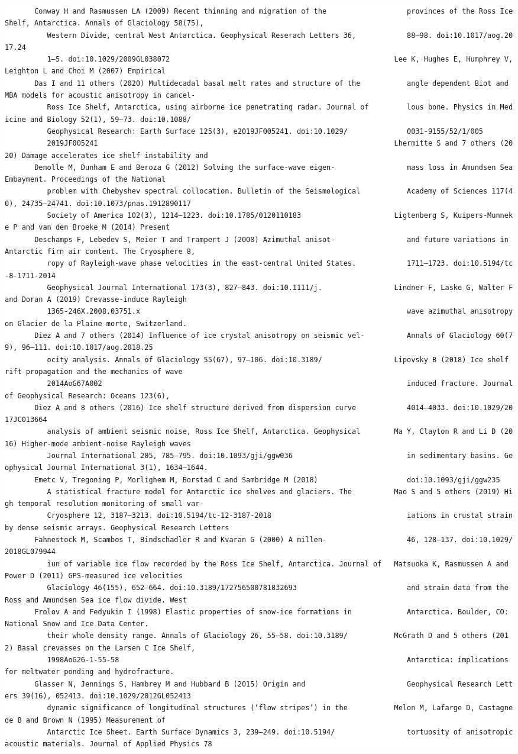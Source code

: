            Conway H and Rasmussen LA (2009) Recent thinning and migration of the                   provinces of the Ross Ice Shelf, Antarctica. Annals of Glaciology 58(75),
              Western Divide, central West Antarctica. Geophysical Reserach Letters 36,            88–98. doi:10.1017/aog.2017.24
              1–5. doi:10.1029/2009GL038072                                                     Lee K, Hughes E, Humphrey V, Leighton L and Choi M (2007) Empirical
           Das I and 11 others (2020) Multidecadal basal melt rates and structure of the           angle dependent Biot and MBA models for acoustic anisotropy in cancel-
              Ross Ice Shelf, Antarctica, using airborne ice penetrating radar. Journal of         lous bone. Physics in Medicine and Biology 52(1), 59–73. doi:10.1088/
              Geophysical Research: Earth Surface 125(3), e2019JF005241. doi:10.1029/              0031-9155/52/1/005
              2019JF005241                                                                      Lhermitte S and 7 others (2020) Damage accelerates ice shelf instability and
           Denolle M, Dunham E and Beroza G (2012) Solving the surface-wave eigen-                 mass loss in Amundsen Sea Embayment. Proceedings of the National
              problem with Chebyshev spectral collocation. Bulletin of the Seismological           Academy of Sciences 117(40), 24735–24741. doi:10.1073/pnas.1912890117
              Society of America 102(3), 1214–1223. doi:10.1785/0120110183                      Ligtenberg S, Kuipers-Munneke P and van den Broeke M (2014) Present
           Deschamps F, Lebedev S, Meier T and Trampert J (2008) Azimuthal anisot-                 and future variations in Antarctic firn air content. The Cryosphere 8,
              ropy of Rayleigh-wave phase velocities in the east-central United States.            1711–1723. doi:10.5194/tc-8-1711-2014
              Geophysical Journal International 173(3), 827–843. doi:10.1111/j.                 Lindner F, Laske G, Walter F and Doran A (2019) Crevasse-induce Rayleigh
              1365-246X.2008.03751.x                                                               wave azimuthal anisotropy on Glacier de la Plaine morte, Switzerland.
           Diez A and 7 others (2014) Influence of ice crystal anisotropy on seismic vel-          Annals of Glaciology 60(79), 96–111. doi:10.1017/aog.2018.25
              ocity analysis. Annals of Glaciology 55(67), 97–106. doi:10.3189/                 Lipovsky B (2018) Ice shelf rift propagation and the mechanics of wave
              2014AoG67A002                                                                        induced fracture. Journal of Geophysical Research: Oceans 123(6),
           Diez A and 8 others (2016) Ice shelf structure derived from dispersion curve            4014–4033. doi:10.1029/2017JC013664
              analysis of ambient seismic noise, Ross Ice Shelf, Antarctica. Geophysical        Ma Y, Clayton R and Li D (2016) Higher-mode ambient-noise Rayleigh waves
              Journal International 205, 785–795. doi:10.1093/gji/ggw036                           in sedimentary basins. Geophysical Journal International 3(1), 1634–1644.
           Emetc V, Tregoning P, Morlighem M, Borstad C and Sambridge M (2018)                     doi:10.1093/gji/ggw235
              A statistical fracture model for Antarctic ice shelves and glaciers. The          Mao S and 5 others (2019) High temporal resolution monitoring of small var-
              Cryosphere 12, 3187–3213. doi:10.5194/tc-12-3187-2018                                iations in crustal strain by dense seismic arrays. Geophysical Research Letters
           Fahnestock M, Scambos T, Bindschadler R and Kvaran G (2000) A millen-                   46, 128–137. doi:10.1029/2018GL079944
              iun of variable ice flow recorded by the Ross Ice Shelf, Antarctica. Journal of   Matsuoka K, Rasmussen A and Power D (2011) GPS-measured ice velocities
              Glaciology 46(155), 652–664. doi:10.3189/172756500781832693                          and strain data from the Ross and Amundsen Sea ice flow divide. West
           Frolov A and Fedyukin I (1998) Elastic properties of snow-ice formations in             Antarctica. Boulder, CO: National Snow and Ice Data Center.
              their whole density range. Annals of Glaciology 26, 55–58. doi:10.3189/           McGrath D and 5 others (2012) Basal crevasses on the Larsen C Ice Shelf,
              1998AoG26-1-55-58                                                                    Antarctica: implications for meltwater ponding and hydrofracture.
           Glasser N, Jennings S, Hambrey M and Hubbard B (2015) Origin and                        Geophysical Research Letters 39(16), 052413. doi:10.1029/2012GL052413
              dynamic significance of longitudinal structures (‘flow stripes’) in the           Melon M, Lafarge D, Castagnede B and Brown N (1995) Measurement of
              Antarctic Ice Sheet. Earth Surface Dynamics 3, 239–249. doi:10.5194/                 tortuosity of anisotropic acoustic materials. Journal of Applied Physics 78